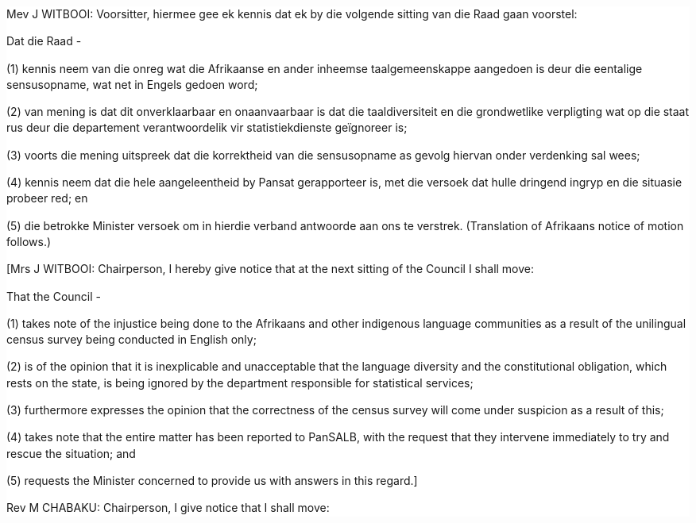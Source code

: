 Mev J WITBOOI: Voorsitter, hiermee gee ek kennis  dat  ek  by  die  volgende
sitting van die Raad gaan voorstel:


  Dat die Raad -


  (1) kennis neem van die  onreg  wat  die  Afrikaanse  en  ander  inheemse
       taalgemeenskappe aangedoen is deur die  eentalige  sensusopname,  wat
       net in Engels gedoen word;


  (2) van mening is dat dit onverklaarbaar  en  onaanvaarbaar  is  dat  die
       taaldiversiteit en die grondwetlike verpligting wat op die staat  rus
       deur die departement verantwoordelik vir statistiekdienste geïgnoreer
       is;


  (3) voorts die mening uitspreek dat die korrektheid van die  sensusopname
       as gevolg hiervan onder verdenking sal wees;


  (4) kennis neem dat die hele aangeleentheid by  Pansat  gerapporteer  is,
       met die versoek dat hulle dringend ingryp  en  die  situasie  probeer
       red; en


(5)   die betrokke Minister versoek om in hierdie verband antwoorde aan  ons
       te verstrek.
(Translation of Afrikaans notice of motion follows.)

[Mrs J WITBOOI: Chairperson, I hereby give notice that at the  next  sitting
of the Council I shall move:


  That the Council -


  (1) takes note of the injustice being done to  the  Afrikaans  and  other
       indigenous language communities as a result of the unilingual  census
       survey being conducted in English only;


  (2) is of the opinion that it is inexplicable and unacceptable  that  the
       language diversity and the constitutional obligation, which rests  on
       the state,  is  being  ignored  by  the  department  responsible  for
       statistical services;


  (3) furthermore expresses the opinion that the correctness of the  census
       survey will come under suspicion as a result of this;


  (4) takes note that the entire matter has been reported to PanSALB,  with
       the request that they intervene immediately to  try  and  rescue  the
       situation; and


  (5) requests the Minister concerned to provide us with  answers  in  this
       regard.]

Rev M CHABAKU: Chairperson, I give notice that I shall move:
